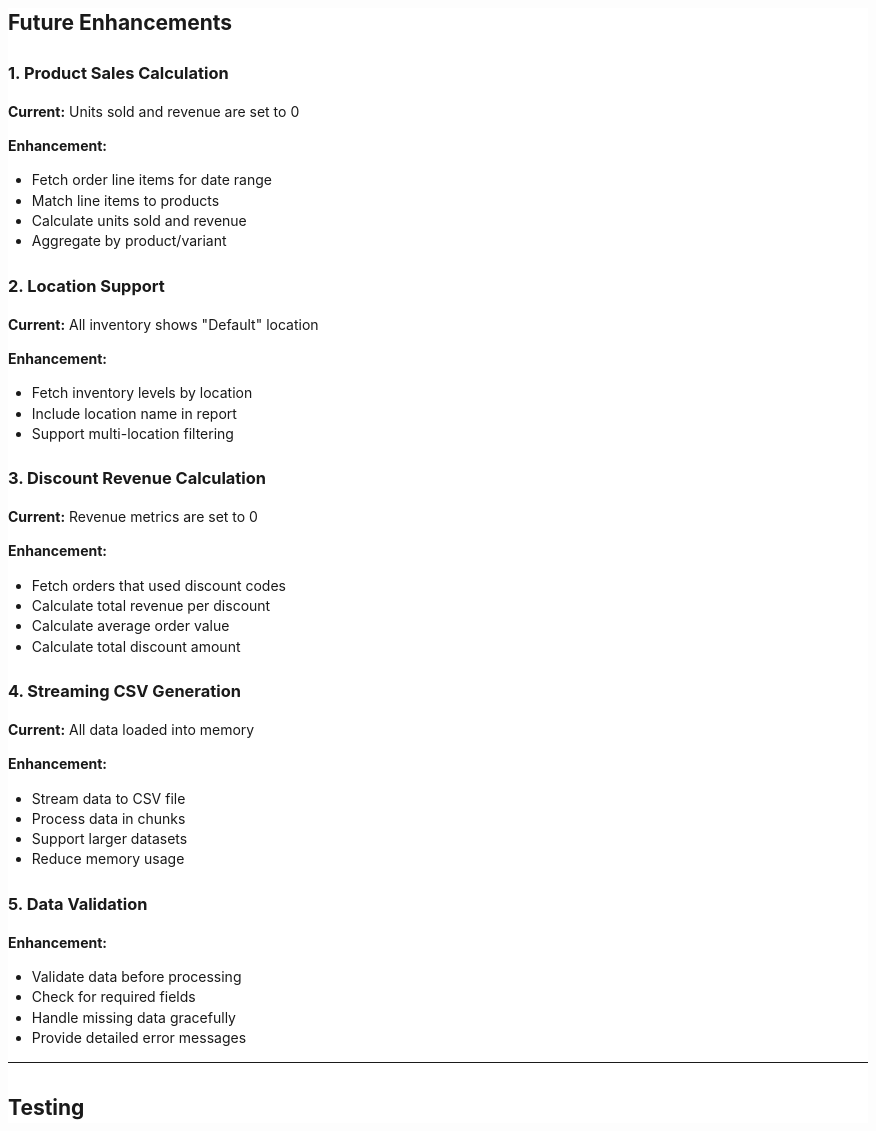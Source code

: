 
## Future Enhancements

### 1. Product Sales Calculation

**Current:** Units sold and revenue are set to 0

**Enhancement:** 
- Fetch order line items for date range
- Match line items to products
- Calculate units sold and revenue
- Aggregate by product/variant

### 2. Location Support

**Current:** All inventory shows "Default" location

**Enhancement:**
- Fetch inventory levels by location
- Include location name in report
- Support multi-location filtering

### 3. Discount Revenue Calculation

**Current:** Revenue metrics are set to 0

**Enhancement:**
- Fetch orders that used discount codes
- Calculate total revenue per discount
- Calculate average order value
- Calculate total discount amount

### 4. Streaming CSV Generation

**Current:** All data loaded into memory

**Enhancement:**
- Stream data to CSV file
- Process data in chunks
- Support larger datasets
- Reduce memory usage

### 5. Data Validation

**Enhancement:**
- Validate data before processing
- Check for required fields
- Handle missing data gracefully
- Provide detailed error messages

---

## Testing
